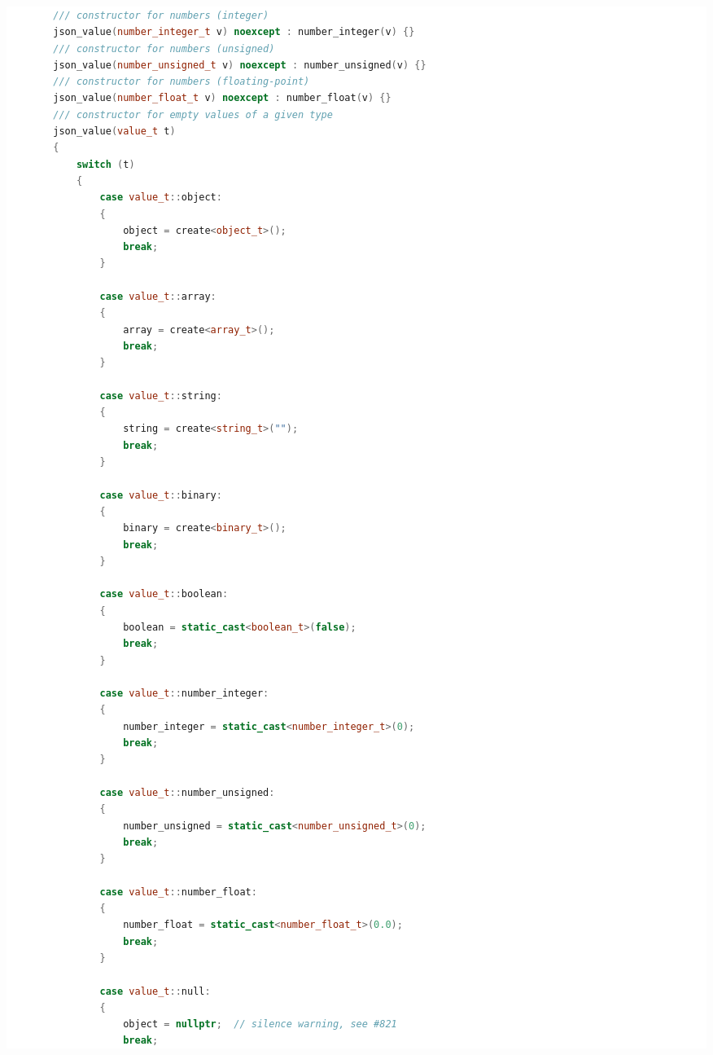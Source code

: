 ```c++
        /// constructor for numbers (integer)
        json_value(number_integer_t v) noexcept : number_integer(v) {}
        /// constructor for numbers (unsigned)
        json_value(number_unsigned_t v) noexcept : number_unsigned(v) {}
        /// constructor for numbers (floating-point)
        json_value(number_float_t v) noexcept : number_float(v) {}
        /// constructor for empty values of a given type
        json_value(value_t t)
        {
            switch (t)
            {
                case value_t::object:
                {
                    object = create<object_t>();
                    break;
                }

                case value_t::array:
                {
                    array = create<array_t>();
                    break;
                }

                case value_t::string:
                {
                    string = create<string_t>("");
                    break;
                }

                case value_t::binary:
                {
                    binary = create<binary_t>();
                    break;
                }

                case value_t::boolean:
                {
                    boolean = static_cast<boolean_t>(false);
                    break;
                }

                case value_t::number_integer:
                {
                    number_integer = static_cast<number_integer_t>(0);
                    break;
                }

                case value_t::number_unsigned:
                {
                    number_unsigned = static_cast<number_unsigned_t>(0);
                    break;
                }

                case value_t::number_float:
                {
                    number_float = static_cast<number_float_t>(0.0);
                    break;
                }

                case value_t::null:
                {
                    object = nullptr;  // silence warning, see #821
                    break;
```